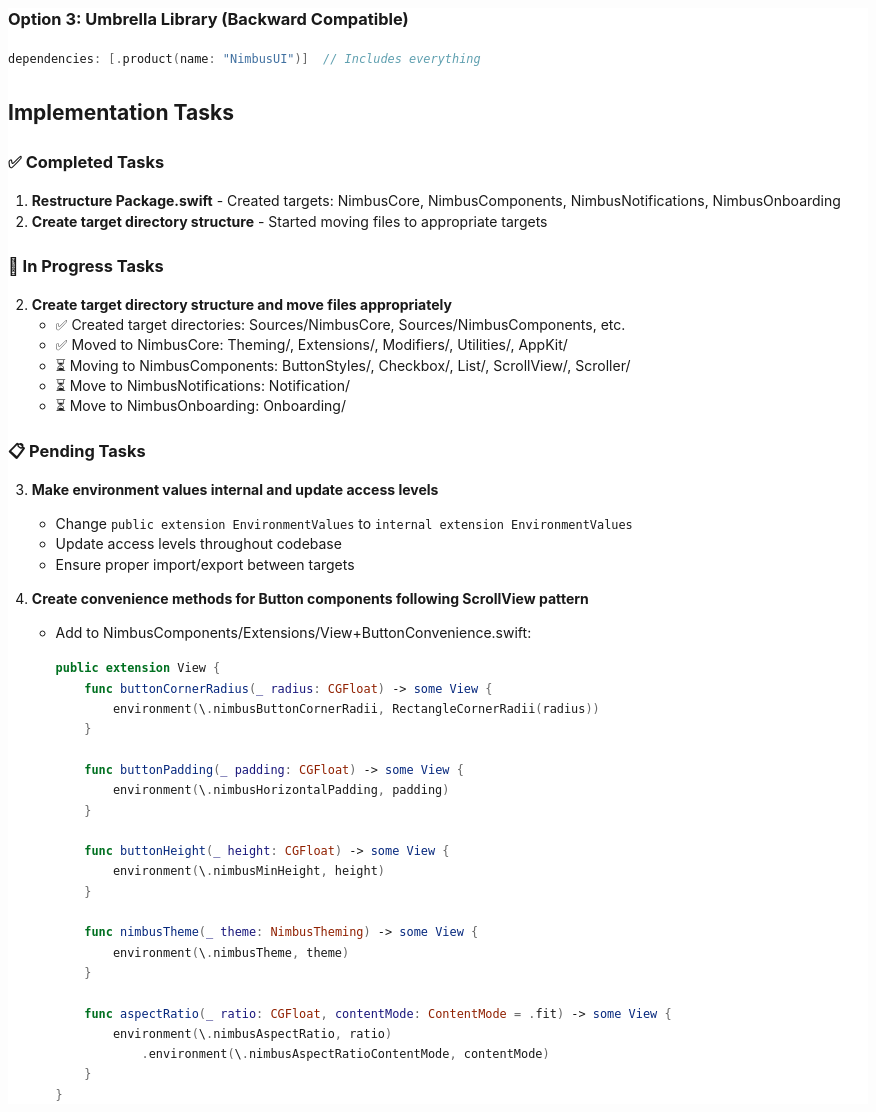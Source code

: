 ### Option 3: Umbrella Library (Backward Compatible)
```swift
dependencies: [.product(name: "NimbusUI")]  // Includes everything
```

## Implementation Tasks

### ✅ Completed Tasks

1. **Restructure Package.swift** - Created targets: NimbusCore, NimbusComponents, NimbusNotifications, NimbusOnboarding
2. **Create target directory structure** - Started moving files to appropriate targets

### 🚧 In Progress Tasks

2. **Create target directory structure and move files appropriately**
   - ✅ Created target directories: Sources/NimbusCore, Sources/NimbusComponents, etc.
   - ✅ Moved to NimbusCore: Theming/, Extensions/, Modifiers/, Utilities/, AppKit/
   - ⏳ Moving to NimbusComponents: ButtonStyles/, Checkbox/, List/, ScrollView/, Scroller/
   - ⏳ Move to NimbusNotifications: Notification/
   - ⏳ Move to NimbusOnboarding: Onboarding/

### 📋 Pending Tasks

3. **Make environment values internal and update access levels**
   - Change `public extension EnvironmentValues` to `internal extension EnvironmentValues`
   - Update access levels throughout codebase
   - Ensure proper import/export between targets

4. **Create convenience methods for Button components following ScrollView pattern**
   - Add to NimbusComponents/Extensions/View+ButtonConvenience.swift:
     ```swift
     public extension View {
         func buttonCornerRadius(_ radius: CGFloat) -> some View {
             environment(\.nimbusButtonCornerRadii, RectangleCornerRadii(radius))
         }
         
         func buttonPadding(_ padding: CGFloat) -> some View {
             environment(\.nimbusHorizontalPadding, padding)
         }
         
         func buttonHeight(_ height: CGFloat) -> some View {
             environment(\.nimbusMinHeight, height)
         }
         
         func nimbusTheme(_ theme: NimbusTheming) -> some View {
             environment(\.nimbusTheme, theme)
         }
         
         func aspectRatio(_ ratio: CGFloat, contentMode: ContentMode = .fit) -> some View {
             environment(\.nimbusAspectRatio, ratio)
                 .environment(\.nimbusAspectRatioContentMode, contentMode)
         }
     }
     ```

